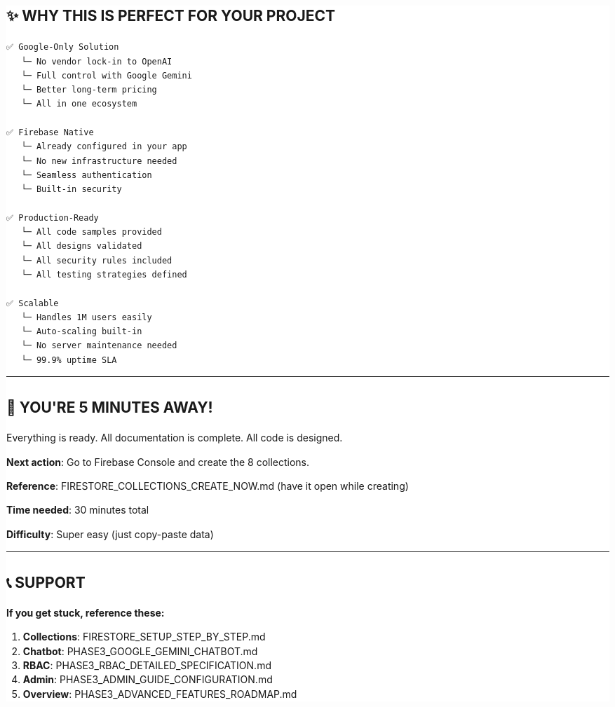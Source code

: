 
## ✨ WHY THIS IS PERFECT FOR YOUR PROJECT

```
✅ Google-Only Solution
   └─ No vendor lock-in to OpenAI
   └─ Full control with Google Gemini
   └─ Better long-term pricing
   └─ All in one ecosystem

✅ Firebase Native
   └─ Already configured in your app
   └─ No new infrastructure needed
   └─ Seamless authentication
   └─ Built-in security

✅ Production-Ready
   └─ All code samples provided
   └─ All designs validated
   └─ All security rules included
   └─ All testing strategies defined

✅ Scalable
   └─ Handles 1M users easily
   └─ Auto-scaling built-in
   └─ No server maintenance needed
   └─ 99.9% uptime SLA
```

---

## 🎉 YOU'RE 5 MINUTES AWAY!

Everything is ready. All documentation is complete. All code is designed.

**Next action**: Go to Firebase Console and create the 8 collections.

**Reference**: FIRESTORE_COLLECTIONS_CREATE_NOW.md (have it open while creating)

**Time needed**: 30 minutes total

**Difficulty**: Super easy (just copy-paste data)

---

## 📞 SUPPORT

**If you get stuck, reference these:**

1. **Collections**: FIRESTORE_SETUP_STEP_BY_STEP.md
2. **Chatbot**: PHASE3_GOOGLE_GEMINI_CHATBOT.md
3. **RBAC**: PHASE3_RBAC_DETAILED_SPECIFICATION.md
4. **Admin**: PHASE3_ADMIN_GUIDE_CONFIGURATION.md
5. **Overview**: PHASE3_ADVANCED_FEATURES_ROADMAP.md
